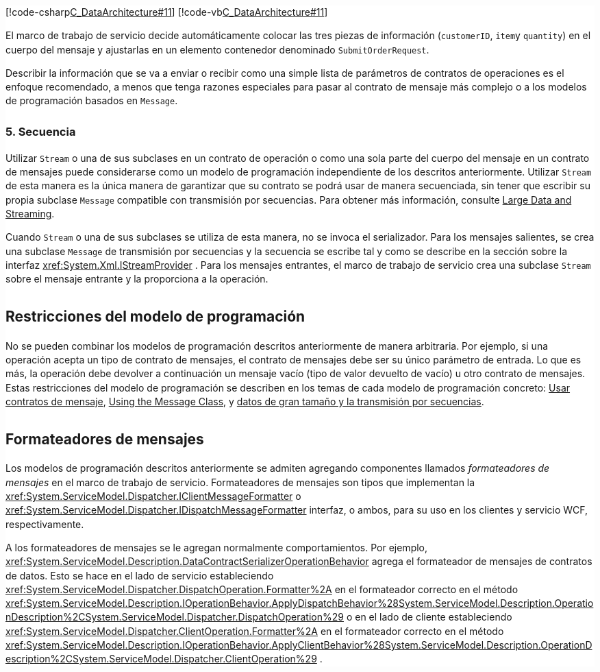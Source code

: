  [!code-csharp[C_DataArchitecture#11](../../../../samples/snippets/csharp/VS_Snippets_CFX/c_dataarchitecture/cs/source.cs#11)]
 [!code-vb[C_DataArchitecture#11](../../../../samples/snippets/visualbasic/VS_Snippets_CFX/c_dataarchitecture/vb/source.vb#11)]  
  
 El marco de trabajo de servicio decide automáticamente colocar las tres piezas de información (`customerID`, `item`y `quantity`) en el cuerpo del mensaje y ajustarlas en un elemento contenedor denominado `SubmitOrderRequest`.  
  
 Describir la información que se va a enviar o recibir como una simple lista de parámetros de contratos de operaciones es el enfoque recomendado, a menos que tenga razones especiales para pasar al contrato de mensaje más complejo o a los modelos de programación basados en `Message`.  
  
### <a name="5-stream"></a>5. Secuencia  
 Utilizar `Stream` o una de sus subclases en un contrato de operación o como una sola parte del cuerpo del mensaje en un contrato de mensajes puede considerarse como  un modelo de programación independiente de los descritos anteriormente. Utilizar `Stream` de esta manera es la única manera de garantizar que su contrato se podrá usar de manera secuenciada, sin tener que escribir su propia subclase `Message` compatible con transmisión por secuencias. Para obtener más información, consulte [Large Data and Streaming](../../../../docs/framework/wcf/feature-details/large-data-and-streaming.md).  
  
 Cuando `Stream` o una de sus subclases se utiliza de esta manera, no se invoca el serializador. Para los mensajes salientes, se crea una subclase `Message` de transmisión por secuencias y la secuencia se escribe tal y como se describe en la sección sobre la interfaz <xref:System.Xml.IStreamProvider> . Para los mensajes entrantes, el marco de trabajo de servicio crea una subclase `Stream` sobre el mensaje entrante y la proporciona a la operación.  
  
## <a name="programming-model-restrictions"></a>Restricciones del modelo de programación  
 No se pueden combinar los modelos de programación descritos anteriormente de manera arbitraria. Por ejemplo, si una operación acepta un tipo de contrato de mensajes, el contrato de mensajes debe ser su único parámetro de entrada. Lo que es más, la operación debe devolver a continuación un mensaje vacío (tipo de valor devuelto de vacío) u otro contrato de mensajes. Estas restricciones del modelo de programación se describen en los temas de cada modelo de programación concreto: [Usar contratos de mensaje](../../../../docs/framework/wcf/feature-details/using-message-contracts.md), [Using the Message Class](../../../../docs/framework/wcf/feature-details/using-the-message-class.md), y [datos de gran tamaño y la transmisión por secuencias](../../../../docs/framework/wcf/feature-details/large-data-and-streaming.md).  
  
## <a name="message-formatters"></a>Formateadores de mensajes  
 Los modelos de programación descritos anteriormente se admiten agregando componentes llamados *formateadores de mensajes* en el marco de trabajo de servicio. Formateadores de mensajes son tipos que implementan la <xref:System.ServiceModel.Dispatcher.IClientMessageFormatter> o <xref:System.ServiceModel.Dispatcher.IDispatchMessageFormatter> interfaz, o ambos, para su uso en los clientes y servicio WCF, respectivamente.  
  
 A los formateadores de mensajes se le agregan normalmente comportamientos. Por ejemplo, <xref:System.ServiceModel.Description.DataContractSerializerOperationBehavior> agrega el formateador de mensajes de contratos de datos. Esto se hace en el lado de servicio estableciendo <xref:System.ServiceModel.Dispatcher.DispatchOperation.Formatter%2A> en el formateador correcto en el método <xref:System.ServiceModel.Description.IOperationBehavior.ApplyDispatchBehavior%28System.ServiceModel.Description.OperationDescription%2CSystem.ServiceModel.Dispatcher.DispatchOperation%29> o en el lado de cliente estableciendo <xref:System.ServiceModel.Dispatcher.ClientOperation.Formatter%2A> en el formateador correcto en el método <xref:System.ServiceModel.Description.IOperationBehavior.ApplyClientBehavior%28System.ServiceModel.Description.OperationDescription%2CSystem.ServiceModel.Dispatcher.ClientOperation%29> .  
  